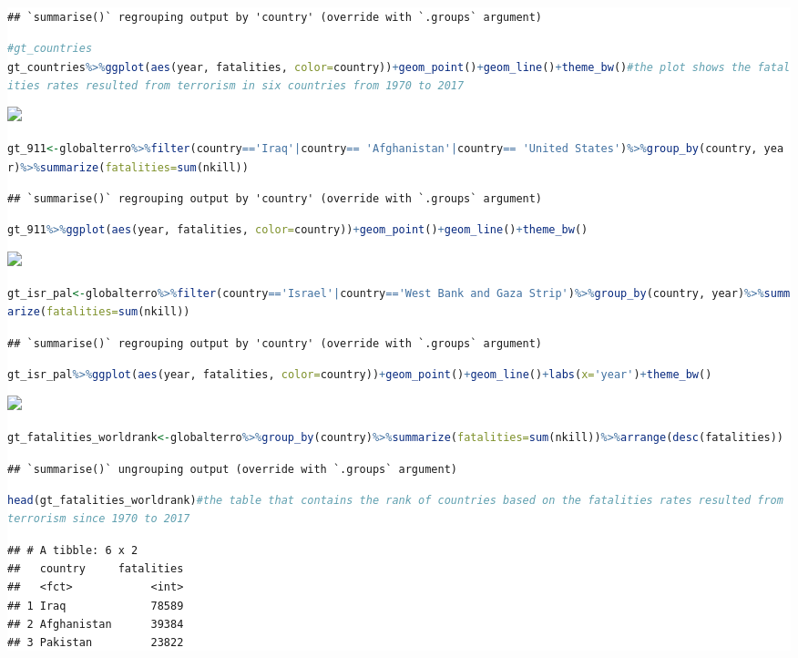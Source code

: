     ## `summarise()` regrouping output by 'country' (override with `.groups` argument)

``` r
#gt_countries
gt_countries%>%ggplot(aes(year, fatalities, color=country))+geom_point()+geom_line()+theme_bw()#the plot shows the fatalities rates resulted from terrorism in six countries from 1970 to 2017
```

![](final-report_files/figure-gfm/q2-5.png)

``` r
gt_911<-globalterro%>%filter(country=='Iraq'|country== 'Afghanistan'|country== 'United States')%>%group_by(country, year)%>%summarize(fatalities=sum(nkill))
```

    ## `summarise()` regrouping output by 'country' (override with `.groups` argument)

``` r
gt_911%>%ggplot(aes(year, fatalities, color=country))+geom_point()+geom_line()+theme_bw()
```

![](final-report_files/figure-gfm/q2-6.png)

``` r
gt_isr_pal<-globalterro%>%filter(country=='Israel'|country=='West Bank and Gaza Strip')%>%group_by(country, year)%>%summarize(fatalities=sum(nkill))
```

    ## `summarise()` regrouping output by 'country' (override with `.groups` argument)

``` r
gt_isr_pal%>%ggplot(aes(year, fatalities, color=country))+geom_point()+geom_line()+labs(x='year')+theme_bw()
```

![](final-report_files/figure-gfm/q2-7.png)

``` r
gt_fatalities_worldrank<-globalterro%>%group_by(country)%>%summarize(fatalities=sum(nkill))%>%arrange(desc(fatalities))
```

    ## `summarise()` ungrouping output (override with `.groups` argument)

``` r
head(gt_fatalities_worldrank)#the table that contains the rank of countries based on the fatalities rates resulted from terrorism since 1970 to 2017
```

    ## # A tibble: 6 x 2
    ##   country     fatalities
    ##   <fct>            <int>
    ## 1 Iraq             78589
    ## 2 Afghanistan      39384
    ## 3 Pakistan         23822